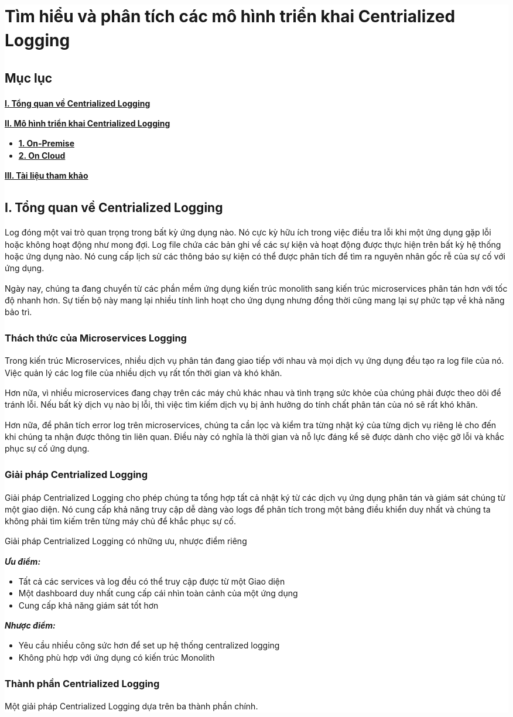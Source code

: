 #  **Tìm hiểu và phân tích các mô hình triển khai Centrialized Logging**
##  **Mục lục**
[**I. Tổng quan về Centrialized Logging**]()

[**II. Mô hình triển khai Centrialized Logging**]()
- [**1. On-Premise**]()
- [**2. On Cloud**]()

[**III. Tài liệu tham khảo**]()
##  **I. Tổng quan về Centrialized Logging**
Log đóng một vai trò quan trọng trong bất kỳ ứng dụng nào. Nó cực kỳ hữu ích trong việc điều tra lỗi khi một ứng dụng gặp lỗi hoặc không hoạt động như mong đợi. Log file chứa các bản ghi về các sự kiện và hoạt động được thực hiện trên bất kỳ hệ thống hoặc ứng dụng nào. Nó cung cấp lịch sử các thông báo sự kiện có thể được phân tích để tìm ra nguyên nhân gốc rễ của sự cố với ứng dụng.

Ngày nay, chúng ta đang chuyển từ các phần mềm ứng dụng kiến trúc monolith sang kiến trúc microservices phân tán hơn với tốc độ nhanh hơn. Sự tiến bộ này mang lại nhiều tính linh hoạt cho ứng dụng nhưng đồng thời cũng mang lại sự phức tạp về khả năng bảo trì.
###  **Thách thức của Microservices Logging**
Trong kiến trúc Microservices, nhiều dịch vụ phân tán đang giao tiếp với nhau và mọi dịch vụ ứng dụng đều tạo ra log file của nó. Việc quản lý các log file của nhiều dịch vụ rất tốn thời gian và khó khăn.

Hơn nữa, vì nhiều microservices đang chạy trên các máy chủ khác nhau và tình trạng sức khỏe của chúng phải được theo dõi để tránh lỗi. Nếu bất kỳ dịch vụ nào bị lỗi, thì việc tìm kiếm dịch vụ bị ảnh hưởng do tính chất phân tán của nó sẽ rất khó khăn.

Hơn nữa, để phân tích error log trên microservices, chúng ta cần lọc và kiểm tra từng nhật ký của từng dịch vụ riêng lẻ cho đến khi chúng ta nhận được thông tin liên quan. Điều này có nghĩa là thời gian và nỗ lực đáng kể sẽ được dành cho việc gỡ lỗi và khắc phục sự cố ứng dụng.
###  **Giải pháp Centrialized Logging**
Giải pháp Centrialized Logging cho phép chúng ta tổng hợp tất cả nhật ký từ các dịch vụ ứng dụng phân tán và giám sát chúng từ một giao diện. Nó cung cấp khả năng truy cập dễ dàng vào logs để phân tích trong một bảng điều khiển duy nhất và chúng ta không phải tìm kiếm trên từng máy chủ để khắc phục sự cố.

Giải pháp Centrialized Logging có những ưu, nhược điểm riêng

**_Ưu điểm:_**

-   Tất cả các services và log đều có thể truy cập được từ một Giao diện
-   Một dashboard duy nhất cung cấp cái nhìn toàn cảnh của một ứng dụng
-   Cung cấp khả năng giám sát tốt hơn

**_Nhược điểm:_**

-   Yêu cầu nhiều công sức hơn để set up hệ thống centralized logging
-   Không phù hợp với ứng dụng có kiến trúc Monolith
###  **Thành phần Centrialized Logging**
Một giải pháp Centrialized Logging dựa trên ba thành phần chính.
